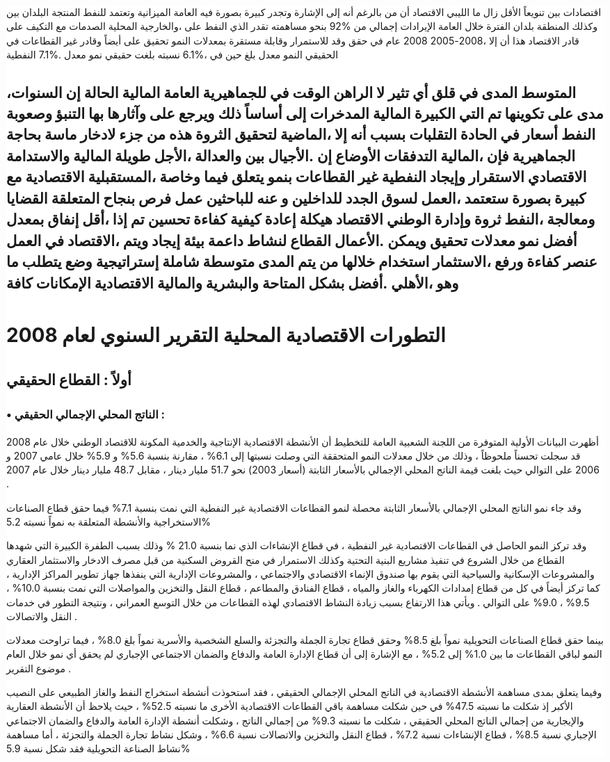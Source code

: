 اقتصادات بين تنويعاً الأقل زال ما الليبي الاقتصاد أن من بالرغم أنه إلى الإشارة وتجدر
كبيرة بصورة فيه العامة الميزانية وتعتمد للنفط المنتجة البلدان بين وكذلك المنطقة بلدان
الفترة خلال العامة الإيرادات إجمالي من %92 بنحو مساهمته تقدر الذي النفط على
،والخارجية المحلية الصدمات مع التكيف على قادر الاقتصاد هذا أن إلا ،2008-2005
2008 عام في حقق وقد للاستمرار وقابلة مستقرة بمعدلات النمو تحقيق على أيضاً وقادر
غير القطاعات في الحقيقي النمو معدل بلغ حين في ،%6.1 نسبته بلغت حقيقي نمو معدل
.%7.1 النفطية

،المتوسط المدى في قلق أي تثير لا الراهن الوقت في للجماهيرية العامة المالية الحالة إن
السنوات مدى على تكوينها تم التي الكبيرة المالية المدخرات إلى أساساً ذلك ويرجع
على وآثارها بها التنبؤ وصعوبة النفط أسعار في الحادة التقلبات بسبب أنه إلا ،الماضية
لتحقيق الثروة هذه من جزء لادخار ماسة بحاجة الجماهيرية فإن ،المالية التدفقات
الأوضاع إن .الأجيال بين والعدالة ،الأجل طويلة المالية والاستدامة الاقتصادي الاستقرار
وإيجاد النفطية غير القطاعات بنمو يتعلق فيما وخاصة ،المستقبلية الاقتصادية
مع كبيرة بصورة ستعتمد ،العمل لسوق الجدد للداخلين و عنه للباحثين عمل فرص
بنجاح المتعلقة القضايا ومعالجة ،النفط ثروة وإدارة الوطني الاقتصاد هيكلة إعادة كيفية
كفاءة تحسين تم إذا ،أقل إنفاق بمعدل أفضل نمو معدلات تحقيق ويمكن .الأعمال
القطاع لنشاط داعمة بيئة إيجاد ويتم ،الاقتصاد في العمل عنصر كفاءة ورفع ،الاستثمار
استخدام خلالها من يتم المدى متوسطة شاملة إستراتيجية وضع يتطلب ما وهو ،الأهلي
.أفضل بشكل المتاحة والبشرية والمالية الاقتصادية الإمكانات كافة
---
# التطورات الاقتصادية المحلية                                                                  التقرير السنوي لعام 2008

## أولاً : القطاع الحقيقي

### • الناتج المحلي الإجمالي الحقيقي :

أظهرت البيانات الأولية المتوفرة من اللجنة الشعبية العامة للتخطيط أن الأنشطة الاقتصادية الإنتاجية والخدمية المكونة للاقتصاد الوطني خلال عام 2008 قد سجلت تحسناً ملحوظاً ، وذلك من خلال معدلات النمو المتحققة التي وصلت نسبتها إلى 6.1% ، مقارنة بنسبة 5.6% و 5.9% خلال عامي 2007 و 2006 على التوالي حيث بلغت قيمة الناتج المحلي الإجمالي بالأسعار الثابتة (أسعار 2003) نحو 51.7 مليار دينار ، مقابل 48.7 مليار دينار خلال عام 2007 .

وقد جاء نمو الناتج المحلي الإجمالي بالأسعار الثابتة محصلة لنمو القطاعات الاقتصادية غير النفطية التي نمت بنسبة 7.1% فيما حقق قطاع الصناعات الاستخراجية والأنشطة المتعلقة به نمواً نسبته 5.2%

وقد تركز النمو الحاصل في القطاعات الاقتصادية غير النفطية ، في قطاع الإنشاءات الذي نما بنسبة 21.0 % وذلك بسبب الطفرة الكبيرة التي شهدها القطاع من خلال الشروع في تنفيذ مشاريع البنية التحتية وكذلك الاستمرار في منح القروض السكنية من قبل مصرف الادخار والاستثمار العقاري والمشروعات الإسكانية والسياحية التي يقوم بها صندوق الإنماء الاقتصادي والاجتماعي ، والمشروعات الإدارية التي ينفذها جهاز تطوير المراكز الإدارية ، كما تركز أيضاً في كل من قطاع إمدادات الكهرباء والغاز والمياه ، قطاع الفنادق والمطاعم ، قطاع النقل والتخزين والمواصلات التي نمت بنسبة 10.0% ، 9.5% ، 9.0% على التوالي . ويأتي هذا الارتفاع بسبب زيادة النشاط الاقتصادي لهذه القطاعات من خلال التوسع العمراني ، ونتيجة التطور في خدمات النقل والاتصالات .

بينما حقق قطاع الصناعات التحويلية نمواً بلغ 8.5% وحقق قطاع تجارة الجملة والتجزئة والسلع الشخصية والأسرية نمواً بلغ 8.0% ، فيما تراوحت معدلات النمو لباقي القطاعات ما بين 1.0% إلى 5.2% ، مع الإشارة إلى أن قطاع الإدارة العامة والدفاع والضمان الاجتماعي الإجباري لم يحقق أي نمو خلال العام موضوع التقرير .

وفيما يتعلق بمدى مساهمة الأنشطة الاقتصادية في الناتج المحلي الإجمالي الحقيقي ، فقد استحوذت أنشطة استخراج النفط والغاز الطبيعي على النصيب الأكبر إذ شكلت ما نسبته 47.5% في حين شكلت مساهمة باقي القطاعات الاقتصادية الأخرى ما نسبته 52.5% ، حيث يلاحظ أن الأنشطة العقارية والإيجارية من إجمالي الناتج المحلي الحقيقي ، شكلت ما نسبته 9.3% من إجمالي الناتج ، وشكلت أنشطة الإدارة العامة والدفاع والضمان الاجتماعي الإجباري نسبة 8.5% ، قطاع الإنشاءات نسبة 7.2% ، قطاع النقل والتخزين والاتصالات نسبة 6.6% ، وشكل نشاط تجارة الجملة والتجزئة ، أما مساهمة نشاط الصناعة التحويلية فقد شكل نسبة 5.9%
